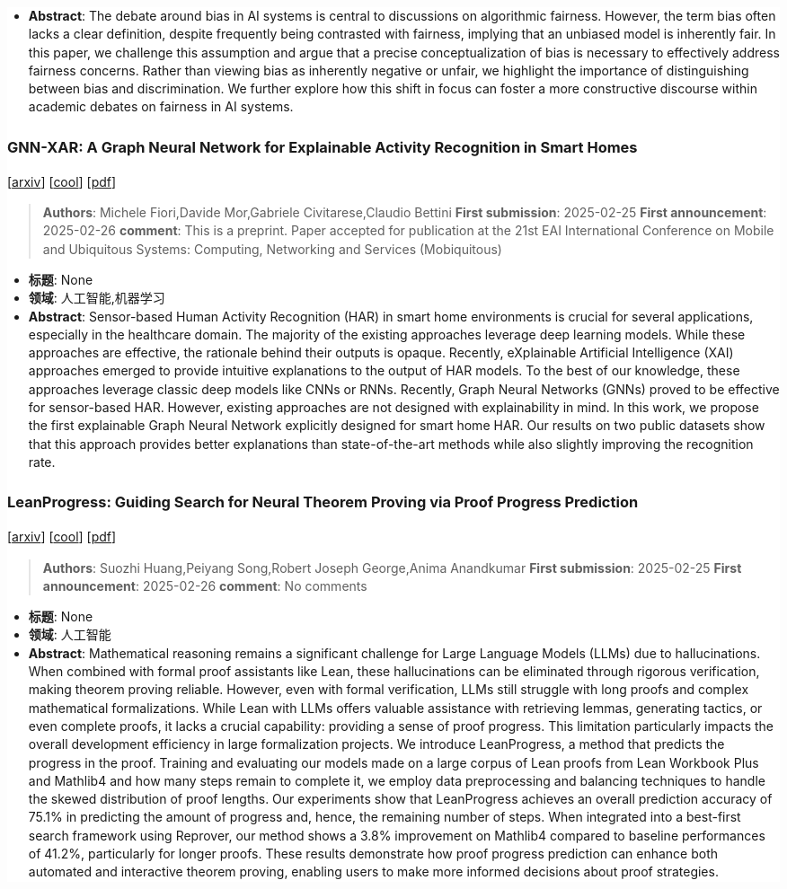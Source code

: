 - **Abstract**: The debate around bias in AI systems is central to discussions on algorithmic fairness. However, the term bias often lacks a clear definition, despite frequently being contrasted with fairness, implying that an unbiased model is inherently fair. In this paper, we challenge this assumption and argue that a precise conceptualization of bias is necessary to effectively address fairness concerns. Rather than viewing bias as inherently negative or unfair, we highlight the importance of distinguishing between bias and discrimination. We further explore how this shift in focus can foster a more constructive discourse within academic debates on fairness in AI systems.

### GNN-XAR: A Graph Neural Network for Explainable Activity Recognition in Smart Homes 
[[arxiv](https://arxiv.org/abs/2502.17999)] [[cool](https://papers.cool/arxiv/2502.17999)] [[pdf](https://arxiv.org/pdf/2502.17999)]
> **Authors**: Michele Fiori,Davide Mor,Gabriele Civitarese,Claudio Bettini
> **First submission**: 2025-02-25
> **First announcement**: 2025-02-26
> **comment**: This is a preprint. Paper accepted for publication at the 21st EAI International Conference on Mobile and Ubiquitous Systems: Computing, Networking and Services (Mobiquitous)
- **标题**: None
- **领域**: 人工智能,机器学习
- **Abstract**: Sensor-based Human Activity Recognition (HAR) in smart home environments is crucial for several applications, especially in the healthcare domain. The majority of the existing approaches leverage deep learning models. While these approaches are effective, the rationale behind their outputs is opaque. Recently, eXplainable Artificial Intelligence (XAI) approaches emerged to provide intuitive explanations to the output of HAR models. To the best of our knowledge, these approaches leverage classic deep models like CNNs or RNNs. Recently, Graph Neural Networks (GNNs) proved to be effective for sensor-based HAR. However, existing approaches are not designed with explainability in mind. In this work, we propose the first explainable Graph Neural Network explicitly designed for smart home HAR. Our results on two public datasets show that this approach provides better explanations than state-of-the-art methods while also slightly improving the recognition rate.

### LeanProgress: Guiding Search for Neural Theorem Proving via Proof Progress Prediction 
[[arxiv](https://arxiv.org/abs/2502.17925)] [[cool](https://papers.cool/arxiv/2502.17925)] [[pdf](https://arxiv.org/pdf/2502.17925)]
> **Authors**: Suozhi Huang,Peiyang Song,Robert Joseph George,Anima Anandkumar
> **First submission**: 2025-02-25
> **First announcement**: 2025-02-26
> **comment**: No comments
- **标题**: None
- **领域**: 人工智能
- **Abstract**: Mathematical reasoning remains a significant challenge for Large Language Models (LLMs) due to hallucinations. When combined with formal proof assistants like Lean, these hallucinations can be eliminated through rigorous verification, making theorem proving reliable. However, even with formal verification, LLMs still struggle with long proofs and complex mathematical formalizations. While Lean with LLMs offers valuable assistance with retrieving lemmas, generating tactics, or even complete proofs, it lacks a crucial capability: providing a sense of proof progress. This limitation particularly impacts the overall development efficiency in large formalization projects. We introduce LeanProgress, a method that predicts the progress in the proof. Training and evaluating our models made on a large corpus of Lean proofs from Lean Workbook Plus and Mathlib4 and how many steps remain to complete it, we employ data preprocessing and balancing techniques to handle the skewed distribution of proof lengths. Our experiments show that LeanProgress achieves an overall prediction accuracy of 75.1\% in predicting the amount of progress and, hence, the remaining number of steps. When integrated into a best-first search framework using Reprover, our method shows a 3.8\% improvement on Mathlib4 compared to baseline performances of 41.2\%, particularly for longer proofs. These results demonstrate how proof progress prediction can enhance both automated and interactive theorem proving, enabling users to make more informed decisions about proof strategies.
